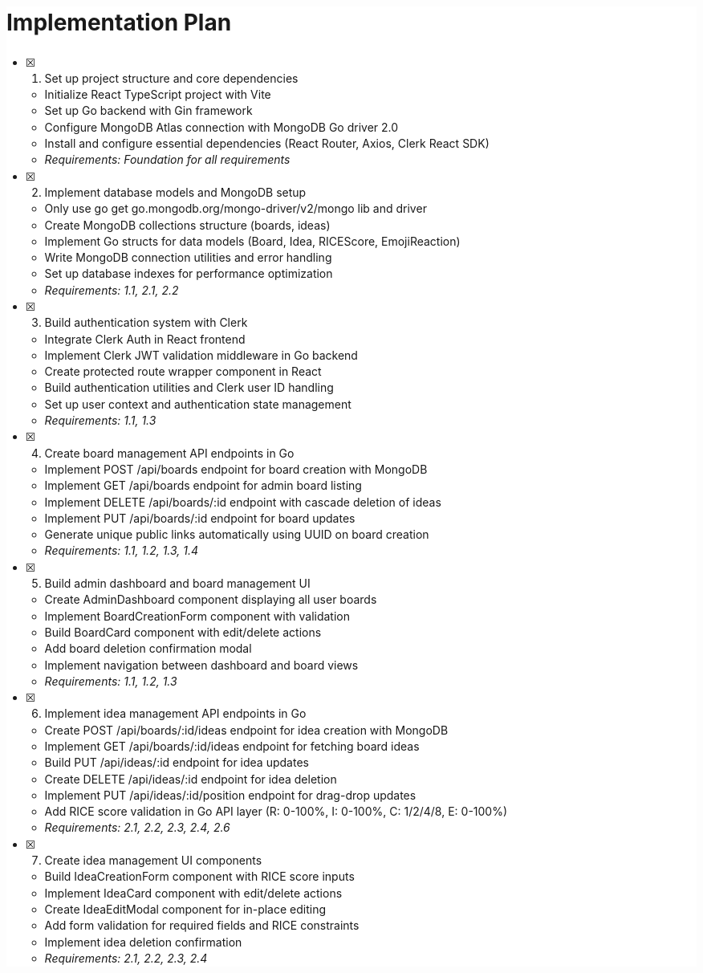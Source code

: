 # Implementation Plan

- [x] 1. Set up project structure and core dependencies
  - Initialize React TypeScript project with Vite
  - Set up Go backend with Gin framework
  - Configure MongoDB Atlas connection with MongoDB Go driver 2.0
  - Install and configure essential dependencies (React Router, Axios, Clerk React SDK)
  - _Requirements: Foundation for all requirements_

- [x] 2. Implement database models and MongoDB setup
  - Only use go get go.mongodb.org/mongo-driver/v2/mongo lib and driver
  - Create MongoDB collections structure (boards, ideas)
  - Implement Go structs for data models (Board, Idea, RICEScore, EmojiReaction)
  - Write MongoDB connection utilities and error handling
  - Set up database indexes for performance optimization
  - _Requirements: 1.1, 2.1, 2.2_

- [x] 3. Build authentication system with Clerk
  - Integrate Clerk Auth in React frontend
  - Implement Clerk JWT validation middleware in Go backend
  - Create protected route wrapper component in React
  - Build authentication utilities and Clerk user ID handling
  - Set up user context and authentication state management
  - _Requirements: 1.1, 1.3_

- [x] 4. Create board management API endpoints in Go
  - Implement POST /api/boards endpoint for board creation with MongoDB
  - Implement GET /api/boards endpoint for admin board listing
  - Implement DELETE /api/boards/:id endpoint with cascade deletion of ideas
  - Implement PUT /api/boards/:id endpoint for board updates
  - Generate unique public links automatically using UUID on board creation
  - _Requirements: 1.1, 1.2, 1.3, 1.4_

- [x] 5. Build admin dashboard and board management UI
  - Create AdminDashboard component displaying all user boards
  - Implement BoardCreationForm component with validation
  - Build BoardCard component with edit/delete actions
  - Add board deletion confirmation modal
  - Implement navigation between dashboard and board views
  - _Requirements: 1.1, 1.2, 1.3_

- [x] 6. Implement idea management API endpoints in Go
  - Create POST /api/boards/:id/ideas endpoint for idea creation with MongoDB
  - Implement GET /api/boards/:id/ideas endpoint for fetching board ideas
  - Build PUT /api/ideas/:id endpoint for idea updates
  - Create DELETE /api/ideas/:id endpoint for idea deletion
  - Implement PUT /api/ideas/:id/position endpoint for drag-drop updates
  - Add RICE score validation in Go API layer (R: 0-100%, I: 0-100%, C: 1/2/4/8, E: 0-100%)
  - _Requirements: 2.1, 2.2, 2.3, 2.4, 2.6_

- [x] 7. Create idea management UI components
  - Build IdeaCreationForm component with RICE score inputs
  - Implement IdeaCard component with edit/delete actions
  - Create IdeaEditModal component for in-place editing
  - Add form validation for required fields and RICE constraints
  - Implement idea deletion confirmation
  - _Requirements: 2.1, 2.2, 2.3, 2.4_
